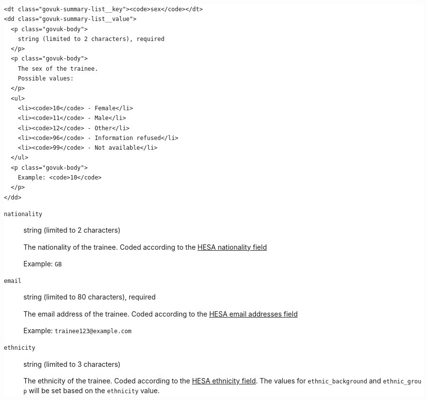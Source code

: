     <dt class="govuk-summary-list__key"><code>sex</code></dt>
    <dd class="govuk-summary-list__value">
      <p class="govuk-body">
        string (limited to 2 characters), required
      </p>
      <p class="govuk-body">
        The sex of the trainee.
        Possible values:
      </p>
      <ul>
        <li><code>10</code> - Female</li>
        <li><code>11</code> - Male</li>
        <li><code>12</code> - Other</li>
        <li><code>96</code> - Information refused</li>
        <li><code>99</code> - Not available</li>
      </ul>
      <p class="govuk-body">
        Example: <code>10</code>
      </p>
    </dd>
  </div>
  <div class="govuk-summary-list__row govuk-summary-list__row--no-actions">
    <dt class="govuk-summary-list__key"><code>nationality</code></dt>
    <dd class="govuk-summary-list__value">
      <p class="govuk-body">
        string (limited to 2 characters)
      </p>
      <p class="govuk-body">
        The nationality of the trainee. Coded according to the <a
          href="https://www.hesa.ac.uk/collection/c24053/e/nation">HESA nationality field</a>
      </p>
      <p class="govuk-body">
        Example: <code>GB</code>
      </p>
    </dd>
  </div>
  <div class="govuk-summary-list__row govuk-summary-list__row--no-actions">
    <dt class="govuk-summary-list__key"><code>email</code></dt>
    <dd class="govuk-summary-list__value">
      <p class="govuk-body">
        string (limited to 80 characters), required
      </p>
      <p class="govuk-body">
        The email address of the trainee. Coded according to the <a
          href="https://www.hesa.ac.uk/collection/c24053/e/nqtemail">HESA email addresses field</a>
      </p>
      <p class="govuk-body">
        Example: <code>trainee123@example.com</code>
      </p>
    </dd>
  </div>
  <div class="govuk-summary-list__row govuk-summary-list__row--no-actions">
    <dt class="govuk-summary-list__key"><code>ethnicity</code></dt>
    <dd class="govuk-summary-list__value">
      <p class="govuk-body">
        string (limited to 3 characters)
      </p>
      <p class="govuk-body">
        The ethnicity of the trainee. Coded according to the <a
          href="https://www.hesa.ac.uk/collection/c24053/e/ethnic">HESA ethnicity field</a>. The values for
        <code>ethnic_background</code> and <code>ethnic_group</code> will be set based on the <code>ethnicity</code>
        value.
      </p>